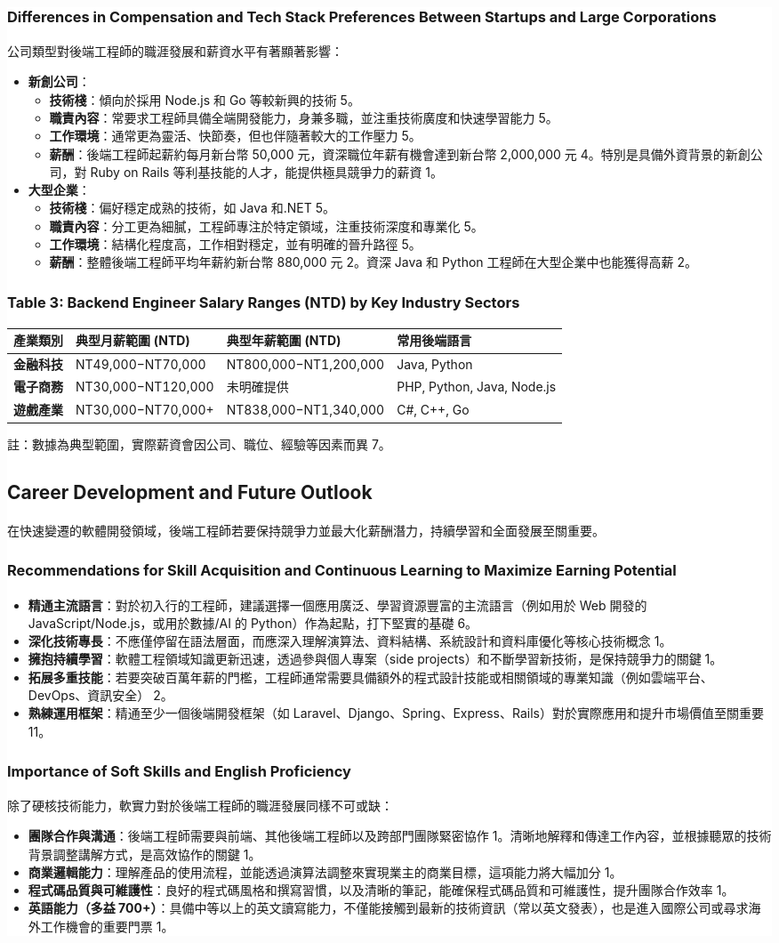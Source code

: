 ### **Differences in Compensation and Tech Stack Preferences Between Startups and Large Corporations**

公司類型對後端工程師的職涯發展和薪資水平有著顯著影響：

* **新創公司**：  
  * **技術棧**：傾向於採用 Node.js 和 Go 等較新興的技術 5。  
  * **職責內容**：常要求工程師具備全端開發能力，身兼多職，並注重技術廣度和快速學習能力 5。  
  * **工作環境**：通常更為靈活、快節奏，但也伴隨著較大的工作壓力 5。  
  * **薪酬**：後端工程師起薪約每月新台幣 50,000 元，資深職位年薪有機會達到新台幣 2,000,000 元 4。特別是具備外資背景的新創公司，對 Ruby on Rails 等利基技能的人才，能提供極具競爭力的薪資 1。  
* **大型企業**：  
  * **技術棧**：偏好穩定成熟的技術，如 Java 和.NET 5。  
  * **職責內容**：分工更為細膩，工程師專注於特定領域，注重技術深度和專業化 5。  
  * **工作環境**：結構化程度高，工作相對穩定，並有明確的晉升路徑 5。  
  * **薪酬**：整體後端工程師平均年薪約新台幣 880,000 元 2。資深 Java 和 Python 工程師在大型企業中也能獲得高薪 2。

### **Table 3: Backend Engineer Salary Ranges (NTD) by Key Industry Sectors**

| 產業類別 | 典型月薪範圍 (NTD) | 典型年薪範圍 (NTD) | 常用後端語言 |
| :---- | :---- | :---- | :---- |
| **金融科技** | NT49,000−NT70,000 | NT800,000−NT1,200,000 | Java, Python |
| **電子商務** | NT30,000−NT120,000 | 未明確提供 | PHP, Python, Java, Node.js |
| **遊戲產業** | NT30,000−NT70,000+ | NT838,000−NT1,340,000 | C\#, C++, Go |

註：數據為典型範圍，實際薪資會因公司、職位、經驗等因素而異 7。

## **Career Development and Future Outlook**

在快速變遷的軟體開發領域，後端工程師若要保持競爭力並最大化薪酬潛力，持續學習和全面發展至關重要。

### **Recommendations for Skill Acquisition and Continuous Learning to Maximize Earning Potential**

* **精通主流語言**：對於初入行的工程師，建議選擇一個應用廣泛、學習資源豐富的主流語言（例如用於 Web 開發的 JavaScript/Node.js，或用於數據/AI 的 Python）作為起點，打下堅實的基礎 6。  
* **深化技術專長**：不應僅停留在語法層面，而應深入理解演算法、資料結構、系統設計和資料庫優化等核心技術概念 1。  
* **擁抱持續學習**：軟體工程領域知識更新迅速，透過參與個人專案（side projects）和不斷學習新技術，是保持競爭力的關鍵 1。  
* **拓展多重技能**：若要突破百萬年薪的門檻，工程師通常需要具備額外的程式設計技能或相關領域的專業知識（例如雲端平台、DevOps、資訊安全） 2。  
* **熟練運用框架**：精通至少一個後端開發框架（如 Laravel、Django、Spring、Express、Rails）對於實際應用和提升市場價值至關重要 11。

### **Importance of Soft Skills and English Proficiency**

除了硬核技術能力，軟實力對於後端工程師的職涯發展同樣不可或缺：

* **團隊合作與溝通**：後端工程師需要與前端、其他後端工程師以及跨部門團隊緊密協作 1。清晰地解釋和傳達工作內容，並根據聽眾的技術背景調整講解方式，是高效協作的關鍵 1。  
* **商業邏輯能力**：理解產品的使用流程，並能透過演算法調整來實現業主的商業目標，這項能力將大幅加分 1。  
* **程式碼品質與可維護性**：良好的程式碼風格和撰寫習慣，以及清晰的筆記，能確保程式碼品質和可維護性，提升團隊合作效率 1。  
* **英語能力（多益 700+）**：具備中等以上的英文讀寫能力，不僅能接觸到最新的技術資訊（常以英文發表），也是進入國際公司或尋求海外工作機會的重要門票 1。
